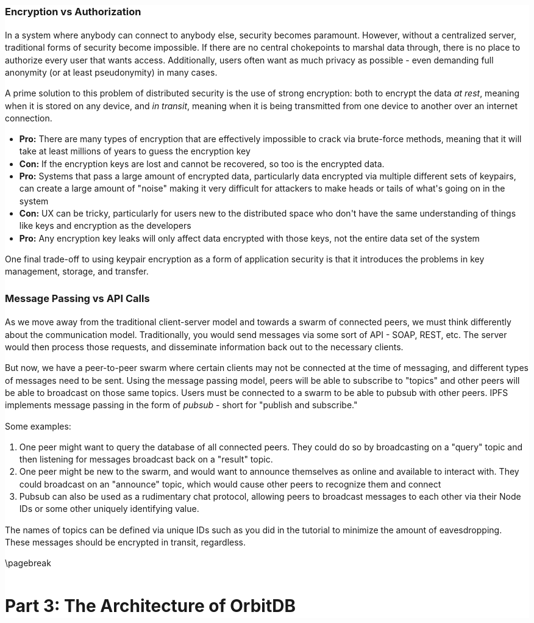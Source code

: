 ### Encryption vs Authorization

In a system where anybody can connect to anybody else, security becomes paramount. However, without a centralized server, traditional forms of security become impossible. If there are no central chokepoints to marshal data through, there is no place to authorize every user that wants access. Additionally, users often want as much privacy as possible - even demanding full anonymity (or at least pseudonymity) in many cases.

A prime solution to this problem of distributed security is the use of strong encryption: both to encrypt the data _at rest_, meaning when it is stored on any device, and _in transit_, meaning when it is being transmitted from one device to another over an internet connection.

- **Pro:** There are many types of encryption that are effectively impossible to crack via brute-force methods, meaning that it will take at least millions of years to guess the encryption key
- **Con:** If the encryption keys are lost and cannot be recovered, so too is the encrypted data.
- **Pro:** Systems that pass a large amount of encrypted data, particularly data encrypted via multiple different sets of keypairs, can create a large amount of "noise" making it very difficult for attackers to make heads or tails of what's going on in the system
- **Con:** UX can be tricky, particularly for users new to the distributed space who don't have the same understanding of things like keys and encryption as the developers
- **Pro:** Any encryption key leaks will only affect data encrypted with those keys, not the entire data set of the system

One final trade-off to using keypair encryption as a form of application security is that it introduces the problems in key management, storage, and transfer.

### Message Passing vs API Calls

As we move away from the traditional client-server model and towards a swarm of connected peers, we must think differently about the communication model. Traditionally, you would send messages via some sort of API - SOAP, REST, etc. The server would then process those requests, and disseminate information back out to the necessary clients.

But now, we have a peer-to-peer swarm where certain clients may not be connected at the time of messaging, and different types of messages need to be sent. Using the message passing model, peers will be able to subscribe to "topics" and other peers will be able to broadcast on those same topics. Users must be connected to a swarm to be able to pubsub with other peers. IPFS implements message passing in the form of _pubsub_ - short for "publish and subscribe."

Some examples:

1. One peer might want to query the database of all connected peers. They could do so by broadcasting on a "query" topic and then listening for messages broadcast back on a "result" topic.
2. One peer might be new to the swarm, and would want to announce themselves as online and available to interact with. They could broadcast on an "announce" topic, which would cause other peers to recognize them and connect
3. Pubsub can also be used as a rudimentary chat protocol, allowing peers to broadcast messages to each other via their Node IDs or some other uniquely identifying value.

The names of topics can be defined via unique IDs such as you did in the tutorial to minimize the amount of eavesdropping. These messages should be encrypted in transit, regardless.

\pagebreak


# Part 3: The Architecture of OrbitDB
